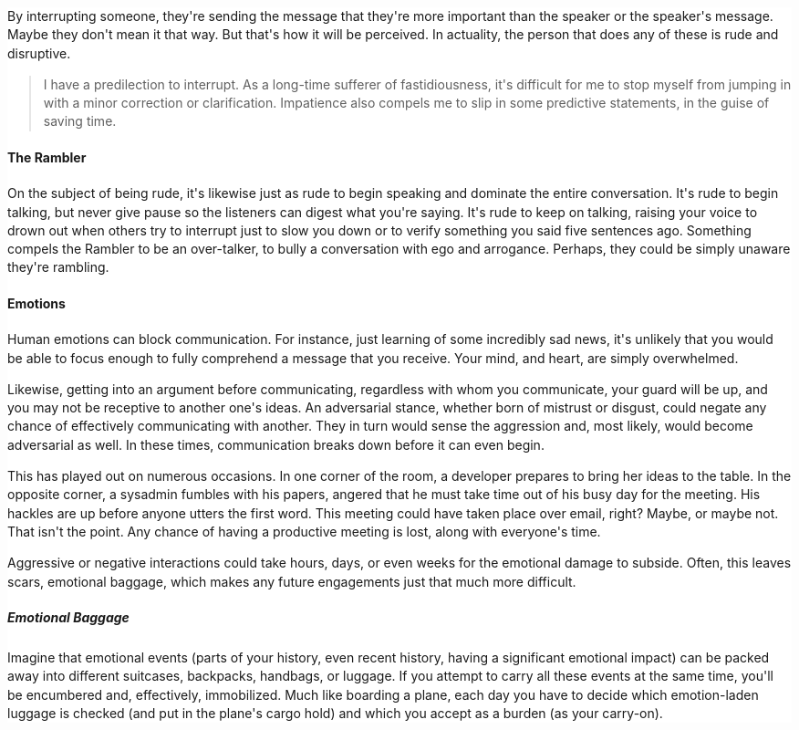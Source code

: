 By interrupting someone, they're sending the message that they're more important than the speaker or the speaker's message.
Maybe they don't mean it that way.
But that's how it will be perceived.
In actuality, the person that does any of these is rude and disruptive.

> I have a predilection to interrupt.
> As a long-time sufferer of fastidiousness, it's difficult for me to stop myself from jumping in with a minor correction or clarification.
> Impatience also compels me to slip in some predictive statements, in the guise of saving time.

#### The Rambler

On the subject of being rude, it's likewise just as rude to begin speaking and dominate the entire conversation.
It's rude to begin talking, but never give pause so the listeners can digest what you're saying.
It's rude to keep on talking, raising your voice to drown out when others try to interrupt just to slow you down or to verify something you said five sentences ago.
Something compels the Rambler to be an over-talker, to bully a conversation with ego and arrogance.
Perhaps, they could be simply unaware they're rambling.

#### Emotions

Human emotions can block communication.
For instance, just learning of some incredibly sad news, it's unlikely that you would be able to focus enough to fully comprehend a message that you receive.
Your mind, and heart, are simply overwhelmed.

Likewise, getting into an argument before communicating, regardless with whom you communicate, your guard will be up, and you may not be receptive to another one's ideas.
An adversarial stance, whether born of mistrust or disgust, could negate any chance of effectively communicating with another.
They in turn would sense the aggression and, most likely, would become adversarial as well.
In these times, communication breaks down before it can even begin.

This has played out on numerous occasions.
In one corner of the room, a developer prepares to bring her ideas to the table.
In the opposite corner, a sysadmin fumbles with his papers, angered that he must take time out of his busy day for the meeting.
His hackles are up before anyone utters the first word.
This meeting could have taken place over email, right?
Maybe, or maybe not.
That isn't the point.
Any chance of having a productive meeting is lost, along with everyone's time.

Aggressive or negative interactions could take hours, days, or even weeks for the emotional damage to subside.
Often, this leaves scars, emotional baggage, which makes any future engagements just that much more difficult.

##### Emotional Baggage

Imagine that emotional events (parts of your history, even recent history, having a significant emotional impact) can be packed away into different suitcases, backpacks, handbags, or luggage.
If you attempt to carry all these events at the same time, you'll be encumbered and, effectively, immobilized.
Much like boarding a plane, each day you have to decide which emotion-laden luggage is checked (and put in the plane's cargo hold) and which you accept as a burden (as your carry-on).

